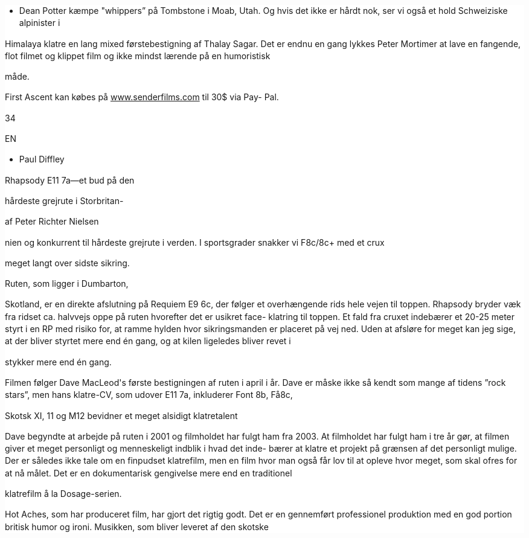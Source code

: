 - Dean Potter kæmpe "whippers” på Tombstone i Moab, Utah. Og
hvis det ikke er hårdt nok, ser vi også et hold Schweiziske alpinister i

Himalaya klatre en lang mixed førstebestigning af Thalay Sagar.
Det er endnu en gang lykkes Peter Mortimer at lave en fangende,
flot filmet og klippet film og ikke mindst lærende på en humoristisk

måde.

First Ascent kan købes på www.senderfilms.com til 30$ via Pay-
Pal.

34

EN
- Paul Diffley

Rhapsody E11 7a—et bud på den

hårdeste grejrute i Storbritan-

af Peter Richter Nielsen

nien og konkurrent til hårdeste
grejrute i verden. I sportsgrader
snakker vi F8c/8c+ med et crux

meget langt over sidste sikring.

Ruten, som ligger i Dumbarton,

Skotland, er en direkte afslutning på Requiem E9 6c, der følger et
overhængende rids hele vejen til toppen. Rhapsody bryder væk
fra ridset ca. halvvejs oppe på ruten hvorefter det er usikret face-
klatring til toppen. Et fald fra cruxet indebærer et 20-25 meter styrt
i en RP med risiko for, at ramme hylden hvor sikringsmanden er
placeret på vej ned. Uden at afsløre for meget kan jeg sige, at der
bliver styrtet mere end én gang, og at kilen ligeledes bliver revet i

stykker mere end én gang.

Filmen følger Dave MacLeod's første bestigningen af ruten i april i
år. Dave er måske ikke så kendt som mange af tidens ”rock stars”,
men hans klatre-CV, som udover E11 7a, inkluderer Font 8b, Få8c,

Skotsk XI, 11 og M12 bevidner et meget alsidigt klatretalent

Dave begyndte at arbejde på ruten i 2001 og filmholdet har fulgt
ham fra 2003. At filmholdet har fulgt ham i tre år gør, at filmen
giver et meget personligt og menneskeligt indblik i hvad det inde-
bærer at klatre et projekt på grænsen af det personligt mulige. Der
er således ikke tale om en finpudset klatrefilm, men en film hvor
man også får lov til at opleve hvor meget, som skal ofres for at nå
målet. Det er en dokumentarisk gengivelse mere end en traditionel

klatrefilm å la Dosage-serien.

Hot Aches, som har produceret film, har gjort det rigtig godt. Det
er en gennemført professionel produktion med en god portion
britisk humor og ironi. Musikken, som bliver leveret af den skotske
